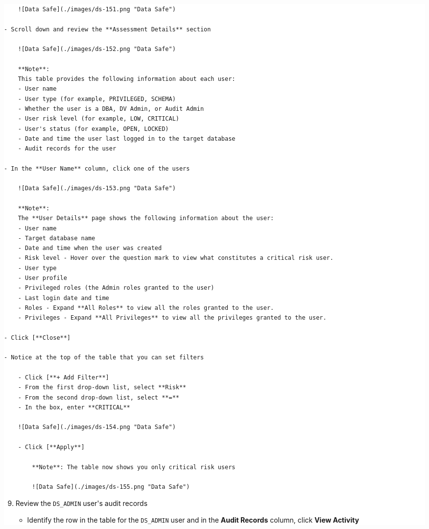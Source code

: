         ![Data Safe](./images/ds-151.png "Data Safe")

    - Scroll down and review the **Assessment Details** section
    
        ![Data Safe](./images/ds-152.png "Data Safe")
    
        **Note**:
        This table provides the following information about each user:
        - User name
        - User type (for example, PRIVILEGED, SCHEMA)
        - Whether the user is a DBA, DV Admin, or Audit Admin
        - User risk level (for example, LOW, CRITICAL)
        - User's status (for example, OPEN, LOCKED)
        - Date and time the user last logged in to the target database
        - Audit records for the user

    - In the **User Name** column, click one of the users
    
        ![Data Safe](./images/ds-153.png "Data Safe")

        **Note**:
        The **User Details** page shows the following information about the user:
        - User name
        - Target database name
        - Date and time when the user was created
        - Risk level - Hover over the question mark to view what constitutes a critical risk user.
        - User type
        - User profile
        - Privileged roles (the Admin roles granted to the user)
        - Last login date and time
        - Roles - Expand **All Roles** to view all the roles granted to the user.
        - Privileges - Expand **All Privileges** to view all the privileges granted to the user.

    - Click [**Close**]

    - Notice at the top of the table that you can set filters

        - Click [**+ Add Filter**]
        - From the first drop-down list, select **Risk**
        - From the second drop-down list, select **=**
        - In the box, enter **CRITICAL**
        
        ![Data Safe](./images/ds-154.png "Data Safe")
        
        - Click [**Apply**]
        
            **Note**: The table now shows you only critical risk users

            ![Data Safe](./images/ds-155.png "Data Safe")

9. Review the `DS_ADMIN` user's audit records

    - Identify the row in the table for the `DS_ADMIN` user and in the **Audit Records** column, click **View Activity**
    